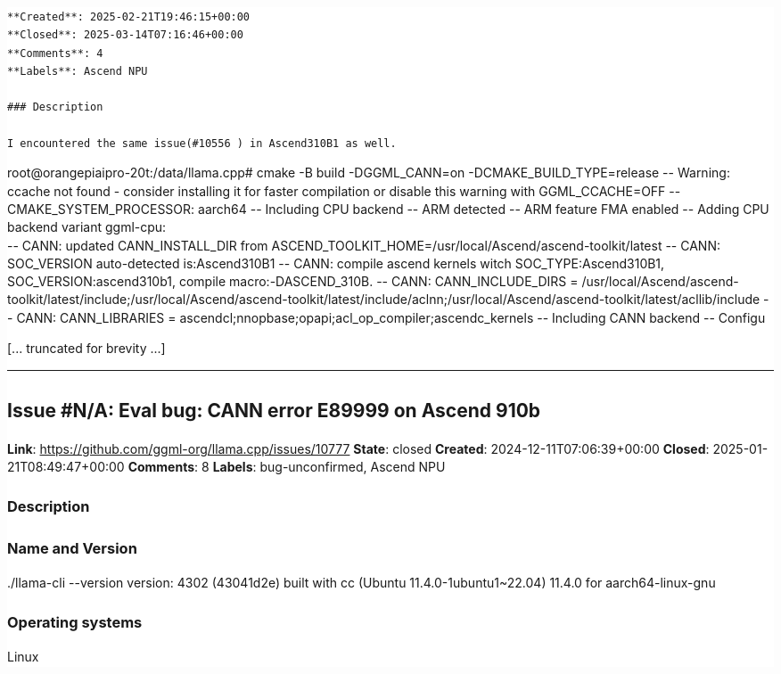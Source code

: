 ```
**Created**: 2025-02-21T19:46:15+00:00
**Closed**: 2025-03-14T07:16:46+00:00
**Comments**: 4
**Labels**: Ascend NPU

### Description

I encountered the same issue(#10556 ) in Ascend310B1 as well. 
```
root@orangepiaipro-20t:/data/llama.cpp# cmake -B build -DGGML_CANN=on -DCMAKE_BUILD_TYPE=release
-- Warning: ccache not found - consider installing it for faster compilation or disable this warning with GGML_CCACHE=OFF
-- CMAKE_SYSTEM_PROCESSOR: aarch64
-- Including CPU backend
-- ARM detected
-- ARM feature FMA enabled
-- Adding CPU backend variant ggml-cpu:  
-- CANN: updated CANN_INSTALL_DIR from ASCEND_TOOLKIT_HOME=/usr/local/Ascend/ascend-toolkit/latest
-- CANN: SOC_VERSION auto-detected is:Ascend310B1
-- CANN: compile ascend kernels witch SOC_TYPE:Ascend310B1, SOC_VERSION:ascend310b1, compile macro:-DASCEND_310B.
-- CANN: CANN_INCLUDE_DIRS =  /usr/local/Ascend/ascend-toolkit/latest/include;/usr/local/Ascend/ascend-toolkit/latest/include/aclnn;/usr/local/Ascend/ascend-toolkit/latest/acllib/include
-- CANN: CANN_LIBRARIES =  ascendcl;nnopbase;opapi;acl_op_compiler;ascendc_kernels
-- Including CANN backend
-- Configu

[... truncated for brevity ...]

---

## Issue #N/A: Eval bug: CANN error  E89999 on Ascend 910b

**Link**: https://github.com/ggml-org/llama.cpp/issues/10777
**State**: closed
**Created**: 2024-12-11T07:06:39+00:00
**Closed**: 2025-01-21T08:49:47+00:00
**Comments**: 8
**Labels**: bug-unconfirmed, Ascend NPU

### Description

### Name and Version

./llama-cli  --version
version: 4302 (43041d2e)
built with cc (Ubuntu 11.4.0-1ubuntu1~22.04) 11.4.0 for aarch64-linux-gnu

### Operating systems

Linux
